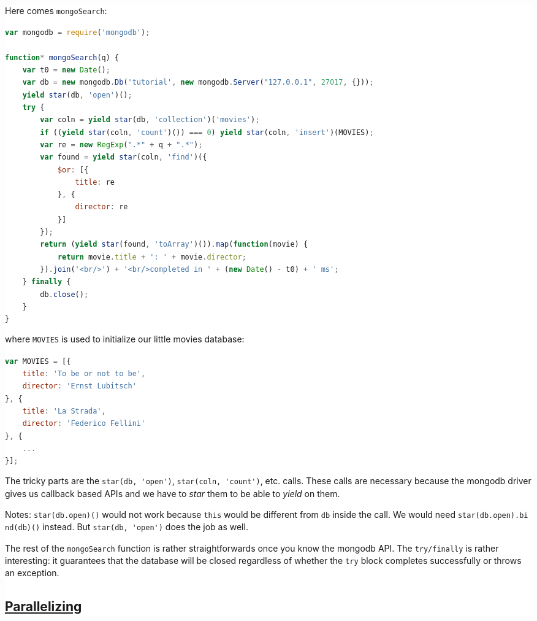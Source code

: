 Here comes `mongoSearch`:

``` javascript
var mongodb = require('mongodb');

function* mongoSearch(q) {
	var t0 = new Date();
	var db = new mongodb.Db('tutorial', new mongodb.Server("127.0.0.1", 27017, {}));
	yield star(db, 'open')();
	try {
		var coln = yield star(db, 'collection')('movies');
		if ((yield star(coln, 'count')()) === 0) yield star(coln, 'insert')(MOVIES);
		var re = new RegExp(".*" + q + ".*");
		var found = yield star(coln, 'find')({
			$or: [{
				title: re
			}, {
				director: re
			}]
		});
		return (yield star(found, 'toArray')()).map(function(movie) {
			return movie.title + ': ' + movie.director;
		}).join('<br/>') + '<br/>completed in ' + (new Date() - t0) + ' ms';
	} finally {
		db.close();
	}
}
```

where `MOVIES` is used to initialize our little movies database:

```javascript
var MOVIES = [{
	title: 'To be or not to be',
	director: 'Ernst Lubitsch'
}, {
	title: 'La Strada',
	director: 'Federico Fellini'
}, {
	...
}];
```

The tricky parts are the `star(db, 'open')`, `star(coln, 'count')`, etc. calls. These calls are necessary because the mongodb driver gives us callback based APIs and we have to _star_ them to be able to _yield_ on them. 

Notes: `star(db.open)()` would not work because `this` would be different from `db` inside the call. We would need `star(db.open).bind(db)()` instead. But `star(db, 'open')` does the job as well.

The rest of the `mongoSearch` function is rather straightforwards once you know the mongodb API. The `try/finally` is rather interesting: it guarantees that the database will be closed regardless of whether the `try` block completes successfully or throws an exception.

## [Parallelizing](tuto7-parallel.js)

